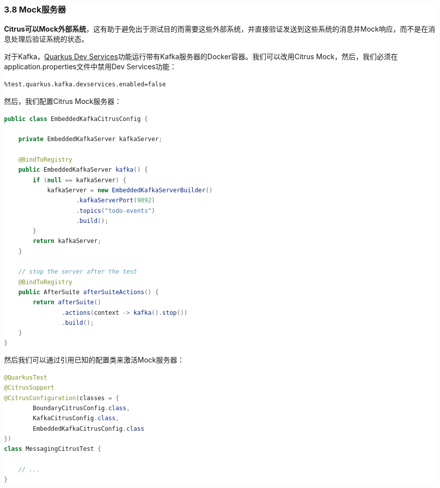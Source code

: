 ### 3.8 Mock服务器

**Citrus可以Mock外部系统**，这有助于避免出于测试目的而需要这些外部系统，并直接验证发送到这些系统的消息并Mock响应，而不是在消息处理后验证系统的状态。

对于Kafka，[Quarkus Dev Services](https://quarkus.io/guides/kafka-dev-services)功能运行带有Kafka服务器的Docker容器。我们可以改用Citrus Mock，然后，我们必须在application.properties文件中禁用Dev Services功能：

```properties
%test.quarkus.kafka.devservices.enabled=false
```

然后，我们配置Citrus Mock服务器：

```java
public class EmbeddedKafkaCitrusConfig {

    private EmbeddedKafkaServer kafkaServer;

    @BindToRegistry
    public EmbeddedKafkaServer kafka() {
        if (null == kafkaServer) {
            kafkaServer = new EmbeddedKafkaServerBuilder()
                    .kafkaServerPort(9092)
                    .topics("todo-events")
                    .build();
        }
        return kafkaServer;
    }

    // stop the server after the test
    @BindToRegistry
    public AfterSuite afterSuiteActions() {
        return afterSuite()
                .actions(context -> kafka().stop())
                .build();
    }
}
```

然后我们可以通过引用已知的配置类来激活Mock服务器：

```java
@QuarkusTest
@CitrusSupport
@CitrusConfiguration(classes = {
        BoundaryCitrusConfig.class,
        KafkaCitrusConfig.class,
        EmbeddedKafkaCitrusConfig.class
})
class MessagingCitrusTest {

    // ...
}
```
